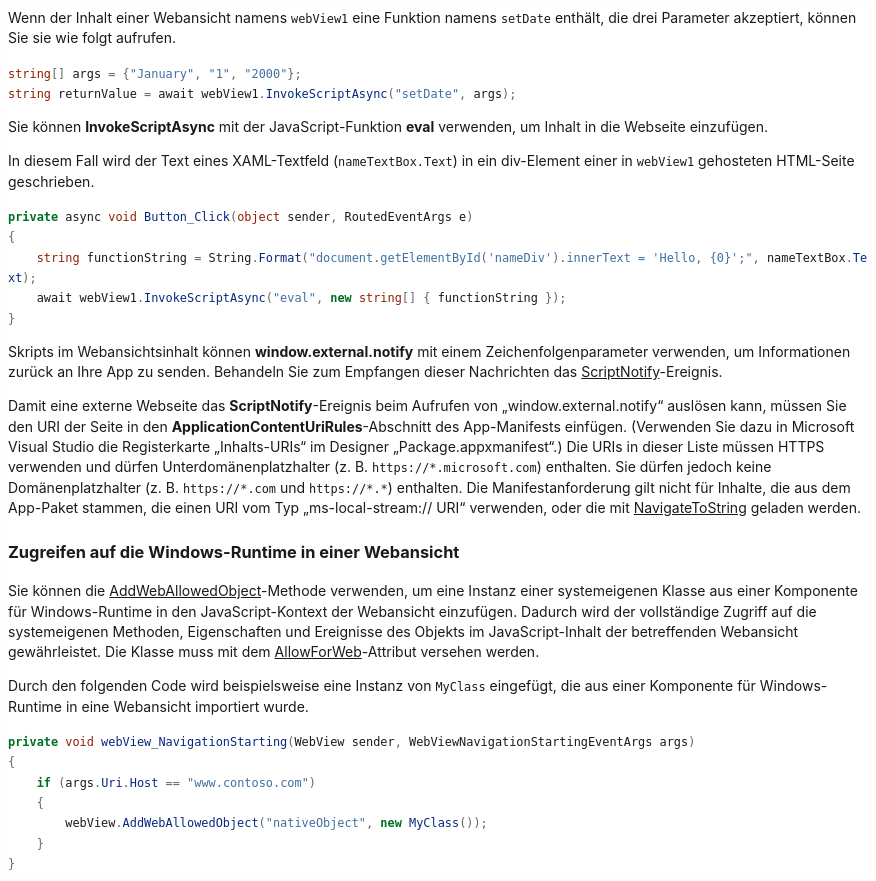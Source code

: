 Wenn der Inhalt einer Webansicht namens `webView1` eine Funktion namens `setDate` enthält, die drei Parameter akzeptiert, können Sie sie wie folgt aufrufen. 

```csharp
string[] args = {"January", "1", "2000"};
string returnValue = await webView1.InvokeScriptAsync("setDate", args);
```


Sie können **InvokeScriptAsync** mit der JavaScript-Funktion **eval** verwenden, um Inhalt in die Webseite einzufügen.

In diesem Fall wird der Text eines XAML-Textfeld (`nameTextBox.Text`) in ein div-Element einer in `webView1` gehosteten HTML-Seite geschrieben. 

```csharp
private async void Button_Click(object sender, RoutedEventArgs e)
{
    string functionString = String.Format("document.getElementById('nameDiv').innerText = 'Hello, {0}';", nameTextBox.Text);
    await webView1.InvokeScriptAsync("eval", new string[] { functionString });
}
```

Skripts im Webansichtsinhalt können **window.external.notify** mit einem Zeichenfolgenparameter verwenden, um Informationen zurück an Ihre App zu senden. Behandeln Sie zum Empfangen dieser Nachrichten das [ScriptNotify](https://msdn.microsoft.com/library/windows/apps/xaml/windows.ui.xaml.controls.webview.scriptnotify.aspx)-Ereignis. 

Damit eine externe Webseite das **ScriptNotify**-Ereignis beim Aufrufen von „window.external.notify“ auslösen kann, müssen Sie den URI der Seite in den **ApplicationContentUriRules**-Abschnitt des App-Manifests einfügen. (Verwenden Sie dazu in Microsoft Visual Studio die Registerkarte „Inhalts-URIs“ im Designer „Package.appxmanifest“.) Die URIs in dieser Liste müssen HTTPS verwenden und dürfen Unterdomänenplatzhalter (z. B. `https://*.microsoft.com`) enthalten. Sie dürfen jedoch keine Domänenplatzhalter (z. B. `https://*.com` und `https://*.*`) enthalten. Die Manifestanforderung gilt nicht für Inhalte, die aus dem App-Paket stammen, die einen URI vom Typ „ms-local-stream:// URI“ verwenden, oder die mit [NavigateToString](https://msdn.microsoft.com/library/windows/apps/xaml/windows.ui.xaml.controls.webview.navigatetostring.aspx) geladen werden. 

### <a name="accessing-the-windows-runtime-in-a-web-view"></a>Zugreifen auf die Windows-Runtime in einer Webansicht

Sie können die [AddWebAllowedObject](https://msdn.microsoft.com/library/windows/apps/xaml/windows.ui.xaml.controls.webview.addweballowedobject.aspx)-Methode verwenden, um eine Instanz einer systemeigenen Klasse aus einer Komponente für Windows-Runtime in den JavaScript-Kontext der Webansicht einzufügen. Dadurch wird der vollständige Zugriff auf die systemeigenen Methoden, Eigenschaften und Ereignisse des Objekts im JavaScript-Inhalt der betreffenden Webansicht gewährleistet. Die Klasse muss mit dem [AllowForWeb](https://msdn.microsoft.com/library/windows/apps/xaml/windows.foundation.metadata.allowforwebattribute.aspx)-Attribut versehen werden. 

Durch den folgenden Code wird beispielsweise eine Instanz von `MyClass` eingefügt, die aus einer Komponente für Windows-Runtime in eine Webansicht importiert wurde.

```csharp
private void webView_NavigationStarting(WebView sender, WebViewNavigationStartingEventArgs args) 
{ 
    if (args.Uri.Host == "www.contoso.com")  
    { 
        webView.AddWebAllowedObject("nativeObject", new MyClass()); 
    } 
}
```
